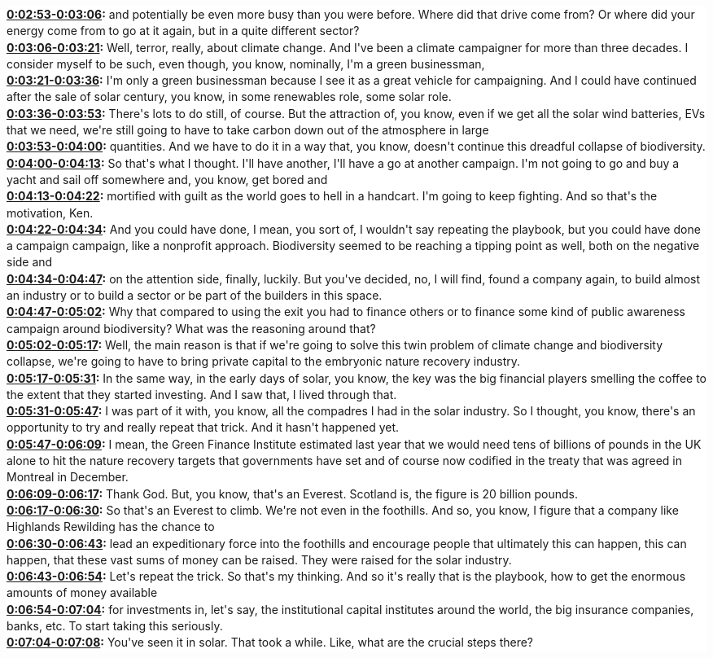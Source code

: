 **[0:02:53-0:03:06](https://investinginregenerativeagriculture.com/jeremy-leggett#t=0:02:53):**  and potentially be even more busy than you were before.  Where did that drive come from?  Or where did your energy come from to go at it again, but in a quite different sector?  
**[0:03:06-0:03:21](https://investinginregenerativeagriculture.com/jeremy-leggett#t=0:03:06):**  Well, terror, really, about climate change.  And I've been a climate campaigner for more than three decades.  I consider myself to be such, even though, you know, nominally, I'm a green businessman,  
**[0:03:21-0:03:36](https://investinginregenerativeagriculture.com/jeremy-leggett#t=0:03:21):**  I'm only a green businessman because I see it as a great vehicle for campaigning.  And I could have continued after the sale of solar century, you know, in some renewables  role, some solar role.  
**[0:03:36-0:03:53](https://investinginregenerativeagriculture.com/jeremy-leggett#t=0:03:36):**  There's lots to do still, of course.  But the attraction of, you know, even if we get all the solar wind batteries, EVs that  we need, we're still going to have to take carbon down out of the atmosphere in large  
**[0:03:53-0:04:00](https://investinginregenerativeagriculture.com/jeremy-leggett#t=0:03:53):**  quantities.  And we have to do it in a way that, you know, doesn't continue this dreadful collapse of  biodiversity.  
**[0:04:00-0:04:13](https://investinginregenerativeagriculture.com/jeremy-leggett#t=0:04:00):**  So that's what I thought.  I'll have another, I'll have a go at another campaign.  I'm not going to go and buy a yacht and sail off somewhere and, you know, get bored and  
**[0:04:13-0:04:22](https://investinginregenerativeagriculture.com/jeremy-leggett#t=0:04:13):**  mortified with guilt as the world goes to hell in a handcart.  I'm going to keep fighting.  And so that's the motivation, Ken.  
**[0:04:22-0:04:34](https://investinginregenerativeagriculture.com/jeremy-leggett#t=0:04:22):**  And you could have done, I mean, you sort of, I wouldn't say repeating the playbook,  but you could have done a campaign campaign, like a nonprofit approach.  Biodiversity seemed to be reaching a tipping point as well, both on the negative side and  
**[0:04:34-0:04:47](https://investinginregenerativeagriculture.com/jeremy-leggett#t=0:04:34):**  on the attention side, finally, luckily.  But you've decided, no, I will find, found a company again, to build almost an industry  or to build a sector or be part of the builders in this space.  
**[0:04:47-0:05:02](https://investinginregenerativeagriculture.com/jeremy-leggett#t=0:04:47):**  Why that compared to using the exit you had to finance others or to finance some kind  of public awareness campaign around biodiversity?  What was the reasoning around that?  
**[0:05:02-0:05:17](https://investinginregenerativeagriculture.com/jeremy-leggett#t=0:05:02):**  Well, the main reason is that if we're going to solve this twin problem of climate change  and biodiversity collapse, we're going to have to bring private capital to the embryonic  nature recovery industry.  
**[0:05:17-0:05:31](https://investinginregenerativeagriculture.com/jeremy-leggett#t=0:05:17):**  In the same way, in the early days of solar, you know, the key was the big financial players  smelling the coffee to the extent that they started investing.  And I saw that, I lived through that.  
**[0:05:31-0:05:47](https://investinginregenerativeagriculture.com/jeremy-leggett#t=0:05:31):**  I was part of it with, you know, all the compadres I had in the solar industry.  So I thought, you know, there's an opportunity to try and really repeat that trick.  And it hasn't happened yet.  
**[0:05:47-0:06:09](https://investinginregenerativeagriculture.com/jeremy-leggett#t=0:05:47):**  I mean, the Green Finance Institute estimated last year that we would need tens of billions  of pounds in the UK alone to hit the nature recovery targets that governments have set  and of course now codified in the treaty that was agreed in Montreal in December.  
**[0:06:09-0:06:17](https://investinginregenerativeagriculture.com/jeremy-leggett#t=0:06:09):**  Thank God.  But, you know, that's an Everest.  Scotland is, the figure is 20 billion pounds.  
**[0:06:17-0:06:30](https://investinginregenerativeagriculture.com/jeremy-leggett#t=0:06:17):**  So that's an Everest to climb.  We're not even in the foothills.  And so, you know, I figure that a company like Highlands Rewilding has the chance to  
**[0:06:30-0:06:43](https://investinginregenerativeagriculture.com/jeremy-leggett#t=0:06:30):**  lead an expeditionary force into the foothills and encourage people that ultimately this  can happen, this can happen, that these vast sums of money can be raised.  They were raised for the solar industry.  
**[0:06:43-0:06:54](https://investinginregenerativeagriculture.com/jeremy-leggett#t=0:06:43):**  Let's repeat the trick.  So that's my thinking.  And so it's really that is the playbook, how to get the enormous amounts of money available  
**[0:06:54-0:07:04](https://investinginregenerativeagriculture.com/jeremy-leggett#t=0:06:54):**  for investments in, let's say, the institutional capital institutes around the world, the big  insurance companies, banks, etc.  To start taking this seriously.  
**[0:07:04-0:07:08](https://investinginregenerativeagriculture.com/jeremy-leggett#t=0:07:04):**  You've seen it in solar.  That took a while.  Like, what are the crucial steps there?  